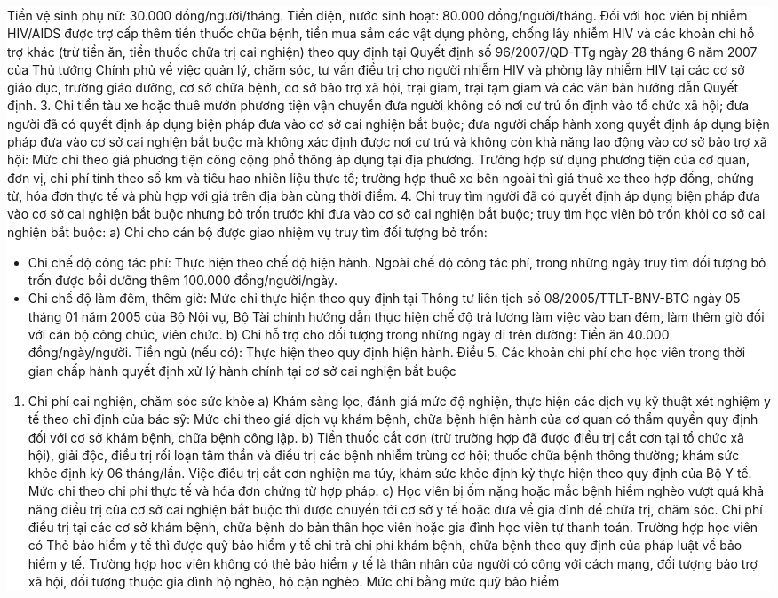 Tiền vệ sinh phụ nữ: 30.000 đồng/người/tháng.
Tiền điện, nước sinh hoạt: 80.000 đồng/người/tháng.
Đối với học viên bị nhiễm HIV/AIDS được
trợ cấp thêm tiền thuốc chữa bệnh, tiền mua sắm các vật dụng phòng, chống lây
nhiễm HIV và các khoản chi hỗ trợ khác (trừ tiền ăn, tiền thuốc chữa trị cai
nghiện) theo quy định tại Quyết định số 96/2007/QĐ-TTg ngày 28 tháng 6 năm 2007
của Thủ tướng Chính phủ về việc quản lý, chăm sóc, tư vấn điều trị cho người
nhiễm HIV và phòng lây nhiễm HIV tại các cơ sở giáo dục, trường giáo dưỡng, cơ
sở chữa bệnh, cơ sở bảo trợ xã hội, trại giam, trại tạm giam và các văn bản hướng
dẫn Quyết định.
3. Chi tiền tàu xe hoặc thuê mướn
phương tiện vận chuyển đưa người không có nơi cư trú ổn định vào tổ chức xã hội;
đưa người đã có quyết định áp dụng biện pháp đưa vào cơ sở cai nghiện bắt buộc;
đưa người chấp hành xong quyết định áp dụng biện pháp đưa vào cơ sở cai nghiện
bắt buộc mà không xác định được nơi cư trú và không còn khả năng lao động vào
cơ sở bảo trợ xã hội: Mức chi theo giá phương tiện công cộng
phổ thông áp dụng tại địa phương. Trường hợp sử dụng phương
tiện của cơ quan, đơn vị, chi phí tính theo số km và tiêu
hao nhiên liệu thực tế; trường hợp thuê xe bên ngoài thì giá thuê xe theo hợp đồng,
chứng từ, hóa đơn thực tế và phù hợp với giá trên địa bàn cùng thời điểm.
4. Chi truy tìm người đã có quyết định
áp dụng biện pháp đưa vào cơ sở cai nghiện bắt buộc nhưng bỏ trốn trước khi đưa
vào cơ sở cai nghiện bắt buộc; truy tìm học viên bỏ trốn khỏi cơ sở cai nghiện
bắt buộc:
a) Chi cho cán bộ được giao nhiệm vụ
truy tìm đối tượng bỏ trốn:
- Chi chế độ công tác phí: Thực hiện
theo chế độ hiện hành. Ngoài chế độ công tác phí, trong những ngày truy tìm đối
tượng bỏ trốn được bồi dưỡng thêm 100.000 đồng/người/ngày.
- Chi chế độ làm đêm, thêm giờ: Mức
chi thực hiện theo quy định tại Thông tư liên tịch số 08/2005/TTLT-BNV-BTC ngày
05 tháng 01 năm 2005 của Bộ Nội vụ, Bộ Tài chính hướng dẫn thực hiện chế độ trả
lương làm việc vào ban đêm, làm thêm giờ đối với cán bộ công chức, viên chức.
b) Chi hỗ trợ cho đối tượng trong những
ngày đi trên đường:
Tiền ăn 40.000 đồng/ngày/người.
Tiền ngủ (nếu có): Thực hiện theo quy
định hiện hành.
Điều 5. Các khoản
chi phí cho học viên trong thời gian chấp hành quyết định xử lý hành chính tại
cơ sở cai nghiện bắt buộc
1. Chi phí cai nghiện, chăm sóc sức
khỏe
a) Khám sàng lọc, đánh giá mức độ
nghiện, thực hiện các dịch vụ kỹ thuật xét nghiệm y tế theo chỉ định của bác sỹ:
Mức chi theo giá dịch vụ khám bệnh, chữa bệnh hiện hành của cơ quan có thẩm quyền
quy định đối với cơ sở khám bệnh, chữa bệnh công lập.
b) Tiền thuốc cắt cơn (trừ trường hợp
đã được điều trị cắt cơn tại tổ chức xã hội), giải độc, điều trị rối loạn tâm
thần và điều trị các bệnh nhiễm trùng cơ hội; thuốc chữa bệnh thông thường;
khám sức khỏe định kỳ 06 tháng/lần. Việc điều trị cắt cơn nghiện ma túy, khám sức
khỏe định kỳ thực hiện theo quy định của Bộ Y tế. Mức chi theo chi phí thực tế
và hóa đơn chứng từ hợp pháp.
c) Học viên bị ốm nặng hoặc mắc bệnh
hiểm nghèo vượt quá khả năng điều trị của cơ sở cai nghiện bắt buộc thì được
chuyển tới cơ sở y tế hoặc đưa về gia đình để chữa trị, chăm sóc. Chi phí điều
trị tại các cơ sở khám bệnh, chữa bệnh do bản thân học viên hoặc gia đình học
viên tự thanh toán.
Trường hợp học viên có Thẻ bảo hiểm y
tế thì được quỹ bảo hiểm y tế chi trả chi phí khám bệnh, chữa bệnh theo quy định
của pháp luật về bảo hiểm y tế.
Trường hợp học viên không có thẻ bảo
hiểm y tế là thân nhân của người có công với cách mạng, đối tượng bảo trợ xã hội,
đối tượng thuộc gia đình hộ nghèo, hộ cận nghèo. Mức chi bằng mức quỹ bảo hiểm